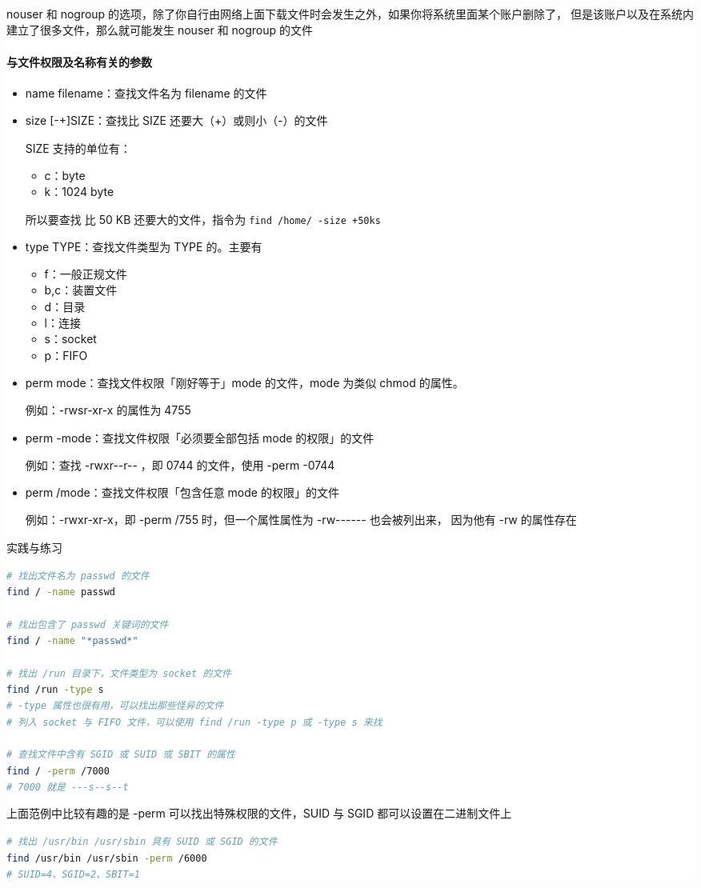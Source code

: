 nouser 和 nogroup 的选项，除了你自行由网络上面下载文件时会发生之外，如果你将系统里面某个账户删除了，
但是该账户以及在系统内建立了很多文件，那么就可能发生 nouser 和 nogroup 的文件

#### 与文件权限及名称有关的参数

- name filename：查找文件名为 filename 的文件
- size [-+]SIZE：查找比 SIZE 还要大（+）或则小（-）的文件

  SIZE 支持的单位有：
  - c：byte
  - k：1024 byte

  所以要查找 比 50 KB 还要大的文件，指令为 `find /home/ -size +50ks`
- type TYPE：查找文件类型为 TYPE 的。主要有

  - f：一般正规文件
  - b,c：装置文件
  - d：目录
  - l：连接
  - s：socket
  - p：FIFO
- perm mode：查找文件权限「刚好等于」mode 的文件，mode 为类似 chmod 的属性。

  例如：-rwsr-xr-x 的属性为 4755
- perm -mode：查找文件权限「必须要全部包括 mode 的权限」的文件

  例如：查找 -rwxr--r-- ，即 0744 的文件，使用 -perm -0744
- perm /mode：查找文件权限「包含任意 mode 的权限」的文件

  例如：-rwxr-xr-x，即 -perm /755 时，但一个属性属性为 -rw------ 也会被列出来，
  因为他有 -rw 的属性存在

实践与练习

```bash
# 找出文件名为 passwd 的文件
find / -name passwd

# 找出包含了 passwd 关键词的文件
find / -name "*passwd*"

# 找出 /run 目录下，文件类型为 socket 的文件
find /run -type s
# -type 属性也很有用，可以找出那些怪异的文件
# 列入 socket 与 FIFO 文件，可以使用 find /run -type p 或 -type s 来找

# 查找文件中含有 SGID 或 SUID 或 SBIT 的属性
find / -perm /7000
# 7000 就是 ---s--s--t
```

上面范例中比较有趣的是 -perm 可以找出特殊权限的文件，SUID 与 SGID 都可以设置在二进制文件上

```bash
# 找出 /usr/bin /usr/sbin 具有 SUID 或 SGID 的文件
find /usr/bin /usr/sbin -perm /6000
# SUID=4、SGID=2、SBIT=1
```
